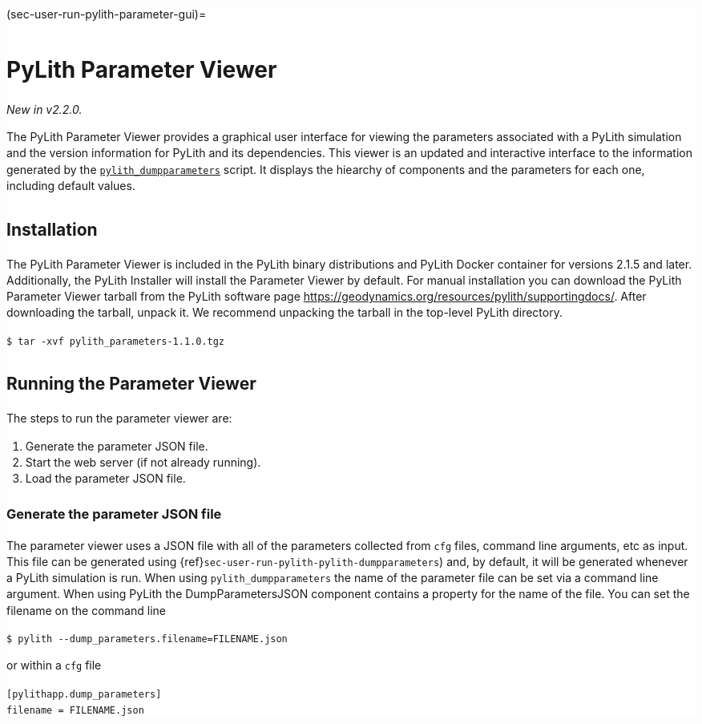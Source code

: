(sec-user-run-pylith-parameter-gui)=
# PyLith Parameter Viewer

*New in v2.2.0.*

The PyLith Parameter Viewer provides a graphical user interface for viewing the parameters associated with a PyLith simulation and the version information for PyLith and its dependencies.
This viewer is an updated and interactive interface to the information generated by the [`pylith_dumpparameters`](sec-user-run-pylith-pylith-dumpparameters) script.
It displays the hiearchy of components and the parameters for each one, including default values.

## Installation

The PyLith Parameter Viewer is included in the PyLith binary distributions and PyLith Docker container for versions 2.1.5 and later.
Additionally, the PyLith Installer will install the Parameter Viewer by default.
For manual installation you can download the PyLith Parameter Viewer tarball from the PyLith software page <https://geodynamics.org/resources/pylith/supportingdocs/>.
After downloading the tarball, unpack it.
We recommend unpacking the tarball in the top-level PyLith directory.

```{code-block} console
$ tar -xvf pylith_parameters-1.1.0.tgz
```

## Running the Parameter Viewer

The steps to run the parameter viewer are:

1. Generate the parameter JSON file.
2. Start the web server (if not already running).
3. Load the parameter JSON file.

### Generate the parameter JSON file

The parameter viewer uses a JSON file with all of the parameters collected from `cfg` files, command line arguments, etc as input.
This file can be generated using {ref}`sec-user-run-pylith-pylith-dumpparameters`) and, by default, it will be generated whenever a PyLith simulation is run.
When using `pylith_dumpparameters` the name of the parameter file can be set via a command line argument.
When using PyLith the DumpParametersJSON component contains a property for the name of the file.
You can set the filename on the command line

```{code-block} console
$ pylith --dump_parameters.filename=FILENAME.json
```

or within a `cfg` file

```{code-block} cfg
[pylithapp.dump_parameters]
filename = FILENAME.json
```
